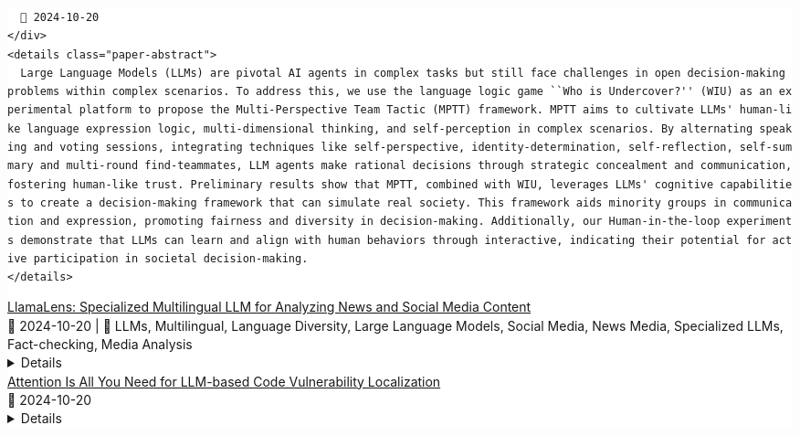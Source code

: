       📅 2024-10-20
    </div>
    <details class="paper-abstract">
      Large Language Models (LLMs) are pivotal AI agents in complex tasks but still face challenges in open decision-making problems within complex scenarios. To address this, we use the language logic game ``Who is Undercover?'' (WIU) as an experimental platform to propose the Multi-Perspective Team Tactic (MPTT) framework. MPTT aims to cultivate LLMs' human-like language expression logic, multi-dimensional thinking, and self-perception in complex scenarios. By alternating speaking and voting sessions, integrating techniques like self-perspective, identity-determination, self-reflection, self-summary and multi-round find-teammates, LLM agents make rational decisions through strategic concealment and communication, fostering human-like trust. Preliminary results show that MPTT, combined with WIU, leverages LLMs' cognitive capabilities to create a decision-making framework that can simulate real society. This framework aids minority groups in communication and expression, promoting fairness and diversity in decision-making. Additionally, our Human-in-the-loop experiments demonstrate that LLMs can learn and align with human behaviors through interactive, indicating their potential for active participation in societal decision-making.
    </details>
</div>
<div class="paper-card">
    <div class="paper-title"><a href="http://arxiv.org/abs/2410.15308v1">LlamaLens: Specialized Multilingual LLM for Analyzing News and Social Media Content</a></div>
    <div class="paper-meta">
      📅 2024-10-20
      | 💬 LLMs, Multilingual, Language Diversity, Large Language Models, Social Media, News Media, Specialized LLMs, Fact-checking, Media Analysis
    </div>
    <details class="paper-abstract">
      Large Language Models (LLMs) have demonstrated remarkable success as general-purpose task solvers across various fields, including NLP, healthcare, finance, and law. However, their capabilities remain limited when addressing domain-specific problems, particularly in downstream NLP tasks. Research has shown that models fine-tuned on instruction-based downstream NLP datasets outperform those that are not fine-tuned. While most efforts in this area have primarily focused on resource-rich languages like English and broad domains, little attention has been given to multilingual settings and specific domains. To address this gap, this study focuses on developing a specialized LLM, LlamaLens, for analyzing news and social media content in a multilingual context. To the best of our knowledge, this is the first attempt to tackle both domain specificity and multilinguality, with a particular focus on news and social media. Our experimental setup includes 19 tasks, represented by 52 datasets covering Arabic, English, and Hindi. We demonstrate that LlamaLens outperforms the current state-of-the-art (SOTA) on 16 testing sets, and achieves comparable performance on 10 sets. We make the models and resources publicly available for the research community.(https://huggingface.co/QCRI)
    </details>
</div>
<div class="paper-card">
    <div class="paper-title"><a href="http://arxiv.org/abs/2410.15288v1">Attention Is All You Need for LLM-based Code Vulnerability Localization</a></div>
    <div class="paper-meta">
      📅 2024-10-20
    </div>
    <details class="paper-abstract">